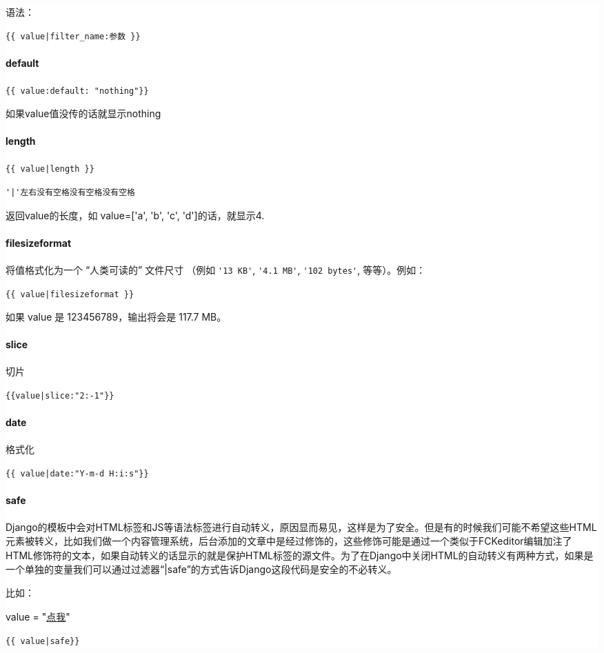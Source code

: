 语法： 
```html
{{ value|filter_name:参数 }}
```

#### **default**

```html
{{ value:default: "nothing"}}
```

如果value值没传的话就显示nothing

#### **length**
```html
{{ value|length }}
```

`'|'左右没有空格没有空格没有空格`

返回value的长度，如 value=['a', 'b', 'c', 'd']的话，就显示4.

#### **filesizeformat**

将值格式化为一个 “人类可读的” 文件尺寸 （例如 `'13 KB'`, `'4.1 MB'`, `'102 bytes'`, 等等）。例如：


```html
{{ value|filesizeformat }}
```

如果 value 是 123456789，输出将会是 117.7 MB。

#### **slice**

切片
```html
{{value|slice:"2:-1"}}
```

#### **date**

格式化

```html
{{ value|date:"Y-m-d H:i:s"}}
```

#### **safe**

Django的模板中会对HTML标签和JS等语法标签进行自动转义，原因显而易见，这样是为了安全。但是有的时候我们可能不希望这些HTML元素被转义，比如我们做一个内容管理系统，后台添加的文章中是经过修饰的，这些修饰可能是通过一个类似于FCKeditor编辑加注了HTML修饰符的文本，如果自动转义的话显示的就是保护HTML标签的源文件。为了在Django中关闭HTML的自动转义有两种方式，如果是一个单独的变量我们可以通过过滤器“|safe”的方式告诉Django这段代码是安全的不必转义。

比如：

value = "<a href='#'>点我</a>"

```html
{{ value|safe}}
```
